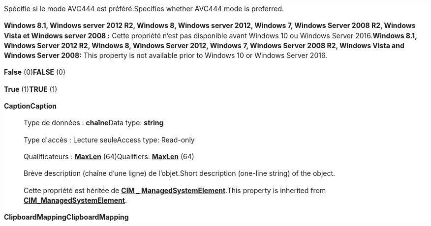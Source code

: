 <span data-ttu-id="8f2cb-172">Spécifie si le mode AVC444 est préféré.</span><span class="sxs-lookup"><span data-stu-id="8f2cb-172">Specifies whether AVC444 mode is preferred.</span></span>

<span data-ttu-id="8f2cb-173">**Windows 8.1, Windows server 2012 R2, Windows 8, Windows server 2012, Windows 7, Windows Server 2008 R2, Windows Vista et Windows server 2008 :** Cette propriété n’est pas disponible avant Windows 10 ou Windows Server 2016.</span><span class="sxs-lookup"><span data-stu-id="8f2cb-173">**Windows 8.1, Windows Server 2012 R2, Windows 8, Windows Server 2012, Windows 7, Windows Server 2008 R2, Windows Vista and Windows Server 2008:** This property is not available prior to Windows 10 or Windows Server 2016.</span></span>

<dt>

<span id="FALSE"></span><span id="false"></span>

<span data-ttu-id="8f2cb-174">**False** (0)</span><span class="sxs-lookup"><span data-stu-id="8f2cb-174">**FALSE** (0)</span></span>


</dt> <dd></dd> <dt>

<span id="TRUE"></span><span id="true"></span>

<span data-ttu-id="8f2cb-175">**True** (1)</span><span class="sxs-lookup"><span data-stu-id="8f2cb-175">**TRUE** (1)</span></span>


</dt> <dd></dd> </dl>

</dd> <dt>

<span data-ttu-id="8f2cb-176">**Caption**</span><span class="sxs-lookup"><span data-stu-id="8f2cb-176">**Caption**</span></span>
</dt> <dd> <dl> <dt>

<span data-ttu-id="8f2cb-177">Type de données : **chaîne**</span><span class="sxs-lookup"><span data-stu-id="8f2cb-177">Data type: **string**</span></span>
</dt> <dt>

<span data-ttu-id="8f2cb-178">Type d'accès : Lecture seule</span><span class="sxs-lookup"><span data-stu-id="8f2cb-178">Access type: Read-only</span></span>
</dt> <dt>

<span data-ttu-id="8f2cb-179">Qualificateurs : [**MaxLen**](/windows/desktop/WmiSdk/standard-qualifiers) (64)</span><span class="sxs-lookup"><span data-stu-id="8f2cb-179">Qualifiers: [**MaxLen**](/windows/desktop/WmiSdk/standard-qualifiers) (64)</span></span>
</dt> </dl>

<span data-ttu-id="8f2cb-180">Brève description (chaîne d’une ligne) de l’objet.</span><span class="sxs-lookup"><span data-stu-id="8f2cb-180">Short description (one-line string) of the object.</span></span>

<span data-ttu-id="8f2cb-181">Cette propriété est héritée de [**CIM \_ ManagedSystemElement**](cim-managedsystemelement.md).</span><span class="sxs-lookup"><span data-stu-id="8f2cb-181">This property is inherited from [**CIM\_ManagedSystemElement**](cim-managedsystemelement.md).</span></span>

</dd> <dt>

<span data-ttu-id="8f2cb-182">**ClipboardMapping**</span><span class="sxs-lookup"><span data-stu-id="8f2cb-182">**ClipboardMapping**</span></span>
</dt> <dd> <dl> <dt>
